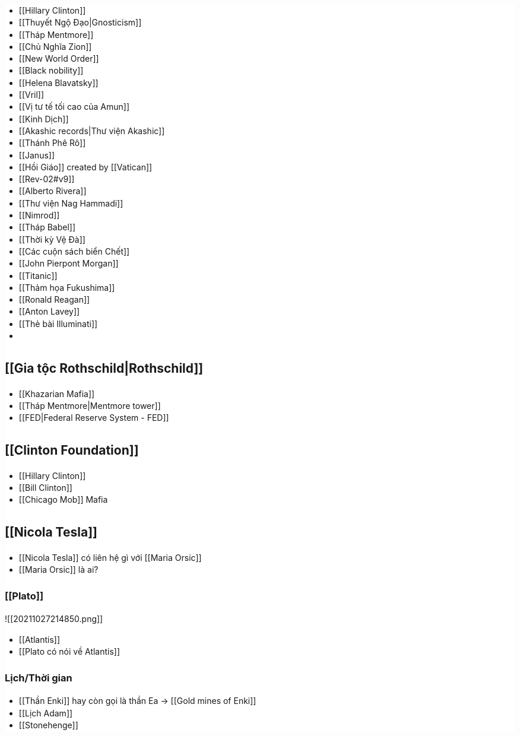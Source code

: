 - [[Hillary Clinton]]
- [[Thuyết Ngộ Đạo|Gnosticism]]
- [[Tháp Mentmore]]
- [[Chủ Nghĩa Zion]]
- [[New World Order]]
- [[Black nobility]]
- [[Helena Blavatsky]]
- [[Vril]]
- [[Vị tư tế tối cao của Amun]]
- [[Kinh Dịch]]
- [[Akashic records|Thư viện Akashic]]
- [[Thánh Phê Rô]]
- [[Janus]]
- [[Hồi Giáo]] created by [[Vatican]]
- [[Rev-02#v9]]
- [[Alberto Rivera]]
- [[Thư viện Nag Hammadi]]
- [[Nimrod]]
- [[Tháp Babel]]
- [[Thời kỳ Vệ Đà]]
- [[Các cuộn sách biển Chết]]
- [[John Pierpont Morgan]]
- [[Titanic]]
- [[Thảm họa Fukushima]]
- [[Ronald Reagan]]
- [[Anton Lavey]]
- [[Thẻ bài Illuminati]]
- 
## [[Gia tộc Rothschild|Rothschild]]
- [[Khazarian Mafia]]
- [[Tháp Mentmore|Mentmore tower]]
- [[FED|Federal Reserve System - FED]]

## [[Clinton Foundation]] 
- [[Hillary Clinton]]
- [[Bill Clinton]]
- [[Chicago Mob]] Mafia


## [[Nicola Tesla]]
- [[Nicola Tesla]] có liên hệ gì với [[Maria Orsic]]
- [[Maria Orsic]] là ai?

### [[Plato]]
![[20211027214850.png]]
- [[Atlantis]]
- [[Plato có nói về Atlantis]]

### Lịch/Thời gian
- [[Thần Enki]] hay còn gọi là thần Ea -> [[Gold mines of Enki]] 
- [[Lịch Adam]]
- [[Stonehenge]]
